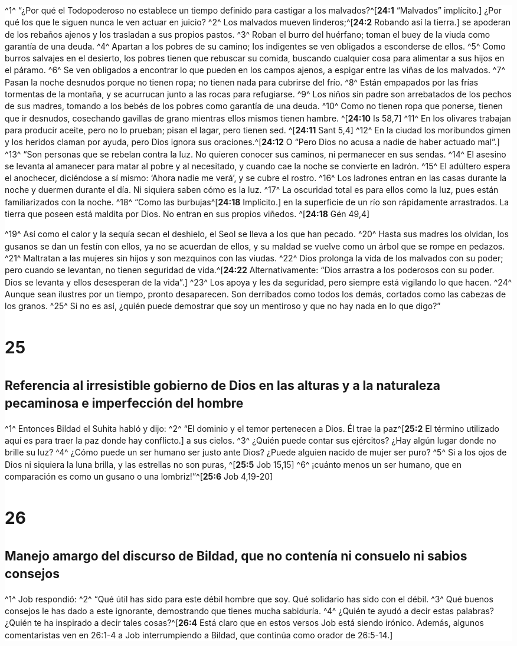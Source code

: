 ^1^ “¿Por qué el Todopoderoso no establece un tiempo definido para castigar a los malvados?^[**24:1** “Malvados” implícito.] ¿Por qué los que le siguen nunca le ven actuar en juicio? ^2^ Los malvados mueven linderos;^[**24:2** Robando así la tierra.] se apoderan de los rebaños ajenos y los trasladan a sus propios pastos. ^3^ Roban el burro del huérfano; toman el buey de la viuda como garantía de una deuda. ^4^ Apartan a los pobres de su camino; los indigentes se ven obligados a esconderse de ellos. ^5^ Como burros salvajes en el desierto, los pobres tienen que rebuscar su comida, buscando cualquier cosa para alimentar a sus hijos en el páramo. ^6^ Se ven obligados a encontrar lo que pueden en los campos ajenos, a espigar entre las viñas de los malvados. ^7^ Pasan la noche desnudos porque no tienen ropa; no tienen nada para cubrirse del frío. ^8^ Están empapados por las frías tormentas de la montaña, y se acurrucan junto a las rocas para refugiarse. ^9^ Los niños sin padre son arrebatados de los pechos de sus madres, tomando a los bebés de los pobres como garantía de una deuda. ^10^ Como no tienen ropa que ponerse, tienen que ir desnudos, cosechando gavillas de grano mientras ellos mismos tienen hambre. ^[**24:10** Is 58,7] ^11^ En los olivares trabajan para producir aceite, pero no lo prueban; pisan el lagar, pero tienen sed. ^[**24:11** Sant 5,4] ^12^ En la ciudad los moribundos gimen y los heridos claman por ayuda, pero Dios ignora sus oraciones.^[**24:12** O “Pero Dios no acusa a nadie de haber actuado mal”.] ^13^ “Son personas que se rebelan contra la luz. No quieren conocer sus caminos, ni permanecer en sus sendas. ^14^ El asesino se levanta al amanecer para matar al pobre y al necesitado, y cuando cae la noche se convierte en ladrón. ^15^ El adúltero espera el anochecer, diciéndose a sí mismo: ‘Ahora nadie me verá’, y se cubre el rostro. ^16^ Los ladrones entran en las casas durante la noche y duermen durante el día. Ni siquiera saben cómo es la luz. ^17^ La oscuridad total es para ellos como la luz, pues están familiarizados con la noche. ^18^ “Como las burbujas^[**24:18** Implícito.] en la superficie de un río son rápidamente arrastrados. La tierra que poseen está maldita por Dios. No entran en sus propios viñedos. ^[**24:18** Gén 49,4] 
      

^19^ Así como el calor y la sequía secan el deshielo, el Seol se lleva a los que han pecado. ^20^ Hasta sus madres los olvidan, los gusanos se dan un festín con ellos, ya no se acuerdan de ellos, y su maldad se vuelve como un árbol que se rompe en pedazos. ^21^ Maltratan a las mujeres sin hijos y son mezquinos con las viudas. ^22^ Dios prolonga la vida de los malvados con su poder; pero cuando se levantan, no tienen seguridad de vida.^[**24:22** Alternativamente: “Dios arrastra a los poderosos con su poder. Dios se levanta y ellos desesperan de la vida”.] ^23^ Los apoya y les da seguridad, pero siempre está vigilando lo que hacen. ^24^ Aunque sean ilustres por un tiempo, pronto desaparecen. Son derribados como todos los demás, cortados como las cabezas de los granos. ^25^ Si no es así, ¿quién puede demostrar que soy un mentiroso y que no hay nada en lo que digo?”


# 25 
## Referencia al irresistible gobierno de Dios en las alturas y a la naturaleza pecaminosa e imperfección del hombre
^1^ Entonces Bildad el Suhita habló y dijo: ^2^ “El dominio y el temor pertenecen a Dios. Él trae la paz^[**25:2** El término utilizado aquí es para traer la paz donde hay conflicto.] a sus cielos. ^3^ ¿Quién puede contar sus ejércitos? ¿Hay algún lugar donde no brille su luz? ^4^ ¿Cómo puede un ser humano ser justo ante Dios? ¿Puede alguien nacido de mujer ser puro? ^5^ Si a los ojos de Dios ni siquiera la luna brilla, y las estrellas no son puras, ^[**25:5** Job 15,15] ^6^ ¡cuánto menos un ser humano, que en comparación es como un gusano o una lombriz!”^[**25:6** Job 4,19-20] 
  

# 26 
## Manejo amargo del discurso de Bildad, que no contenía ni consuelo ni sabios consejos
^1^ Job respondió: ^2^ “Qué útil has sido para este débil hombre que soy. Qué solidario has sido con el débil. ^3^ Qué buenos consejos le has dado a este ignorante, demostrando que tienes mucha sabiduría. ^4^ ¿Quién te ayudó a decir estas palabras? ¿Quién te ha inspirado a decir tales cosas?^[**26:4** Está claro que en estos versos Job está siendo irónico. Además, algunos comentaristas ven en 26:1-4 a Job interrumpiendo a Bildad, que continúa como orador de 26:5-14.] 
